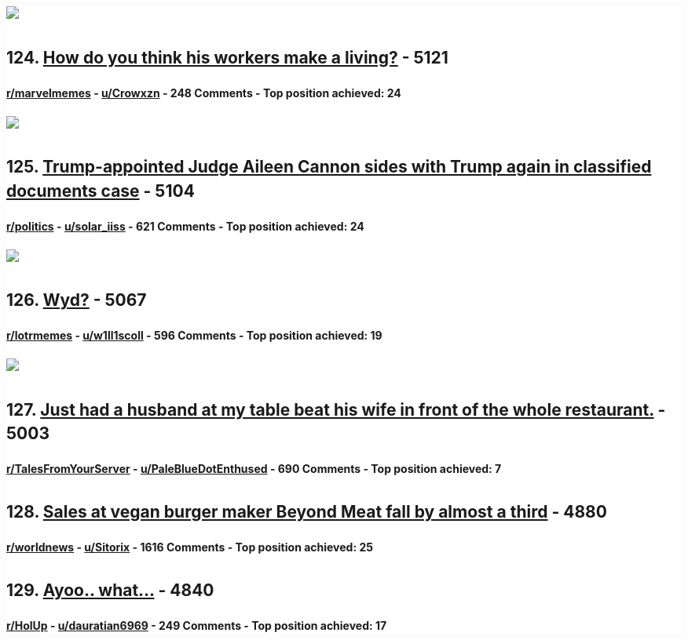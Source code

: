 <a href="https://i.redd.it/apnxx2ayktgb1.png"><img src="https://b.thumbs.redditmedia.com/MwRbb1bZWOJ9D-eZqwVrZaAlRDZSVjVPKM39Br8bnMc.jpg"></img></a>

## 124. [How do you think his workers make a living?](http://reddit.com/r/marvelmemes/comments/15l5nbw/how_do_you_think_his_workers_make_a_living/) - 5121
#### [r/marvelmemes](http://reddit.com/r/marvelmemes) - [u/Crowxzn](http://reddit.com/u/Crowxzn) - 248 Comments - Top position achieved: 24

<a href="https://i.redd.it/i2d7xwvvxsgb1.png"><img src="https://b.thumbs.redditmedia.com/3kAvUL8oaKbZR57dN6wtVGHtzS0FAKTMhTiEEb2IwJs.jpg"></img></a>

## 125. [Trump-appointed Judge Aileen Cannon sides with Trump again in classified documents case](http://reddit.com/r/politics/comments/15leltm/trumpappointed_judge_aileen_cannon_sides_with/) - 5104
#### [r/politics](http://reddit.com/r/politics) - [u/solar_iiss](http://reddit.com/u/solar_iiss) - 621 Comments - Top position achieved: 24

<a href="https://www.independent.co.uk/news/world/americas/us-politics/trump-judge-aileen-cannon-court-ruling-b2389395.html"><img src="https://b.thumbs.redditmedia.com/rO6HyIA1XeUDMKYoyUDyF5l0i-HDauTqFVRfDqqvHNE.jpg"></img></a>

## 126. [Wyd?](http://reddit.com/r/lotrmemes/comments/15ldiy6/wyd/) - 5067
#### [r/lotrmemes](http://reddit.com/r/lotrmemes) - [u/w1ll1scoll](http://reddit.com/u/w1ll1scoll) - 596 Comments - Top position achieved: 19

<a href="https://i.redd.it/aeuepbo3zugb1.jpg"><img src="https://a.thumbs.redditmedia.com/Bi9psKLoNTy9DslPn-1D6rz9igbW2YBjd2yS_QIMpF4.jpg"></img></a>

## 127. [Just had a husband at my table beat his wife in front of the whole restaurant.](http://reddit.com/r/TalesFromYourServer/comments/15l5aom/just_had_a_husband_at_my_table_beat_his_wife_in/) - 5003
#### [r/TalesFromYourServer](http://reddit.com/r/TalesFromYourServer) - [u/PaleBlueDotEnthused](http://reddit.com/u/PaleBlueDotEnthused) - 690 Comments - Top position achieved: 7

## 128. [Sales at vegan burger maker Beyond Meat fall by almost a third](http://reddit.com/r/worldnews/comments/15lsr0u/sales_at_vegan_burger_maker_beyond_meat_fall_by/) - 4880
#### [r/worldnews](http://reddit.com/r/worldnews) - [u/Sitorix](http://reddit.com/u/Sitorix) - 1616 Comments - Top position achieved: 25

## 129. [Ayoo.. what...](http://reddit.com/r/HolUp/comments/15lc8eh/ayoo_what/) - 4840
#### [r/HolUp](http://reddit.com/r/HolUp) - [u/dauratian6969](http://reddit.com/u/dauratian6969) - 249 Comments - Top position achieved: 17
